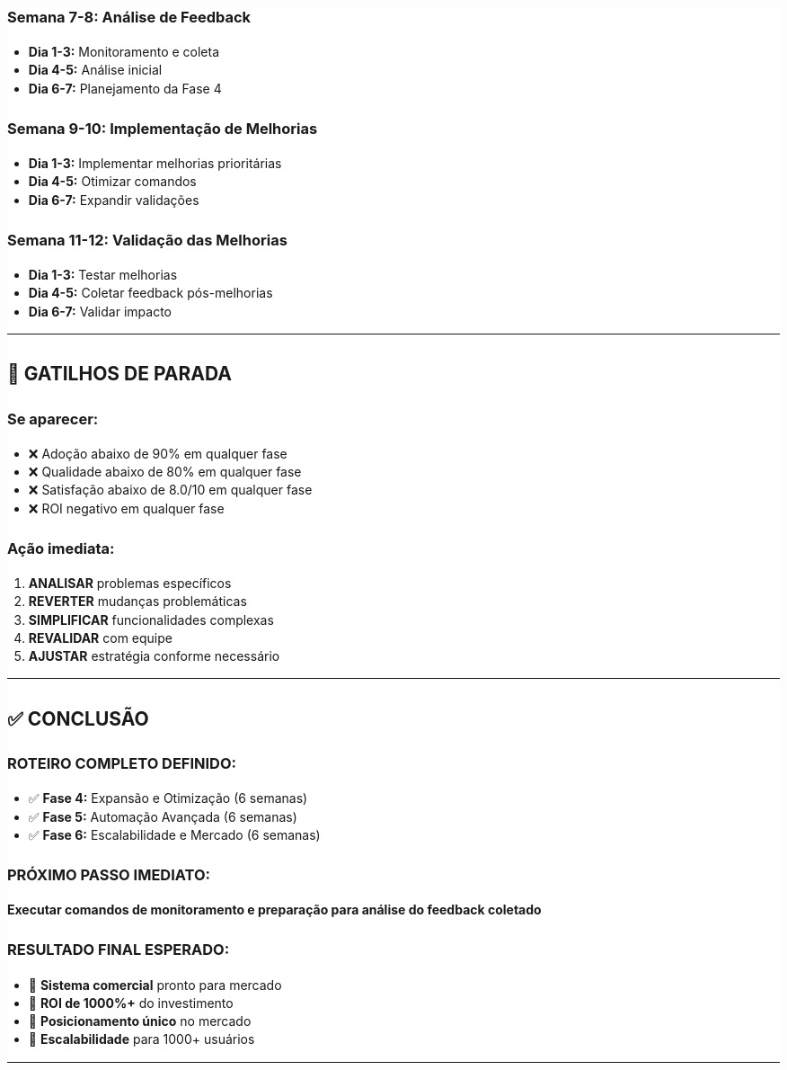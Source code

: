 ### **Semana 7-8: Análise de Feedback**
- **Dia 1-3:** Monitoramento e coleta
- **Dia 4-5:** Análise inicial
- **Dia 6-7:** Planejamento da Fase 4

### **Semana 9-10: Implementação de Melhorias**
- **Dia 1-3:** Implementar melhorias prioritárias
- **Dia 4-5:** Otimizar comandos
- **Dia 6-7:** Expandir validações

### **Semana 11-12: Validação das Melhorias**
- **Dia 1-3:** Testar melhorias
- **Dia 4-5:** Coletar feedback pós-melhorias
- **Dia 6-7:** Validar impacto

---

## 🚨 **GATILHOS DE PARADA**

### **Se aparecer:**
- ❌ Adoção abaixo de 90% em qualquer fase
- ❌ Qualidade abaixo de 80% em qualquer fase
- ❌ Satisfação abaixo de 8.0/10 em qualquer fase
- ❌ ROI negativo em qualquer fase

### **Ação imediata:**
1. **ANALISAR** problemas específicos
2. **REVERTER** mudanças problemáticas
3. **SIMPLIFICAR** funcionalidades complexas
4. **REVALIDAR** com equipe
5. **AJUSTAR** estratégia conforme necessário

---

## ✅ **CONCLUSÃO**

### **ROTEIRO COMPLETO DEFINIDO:**
- ✅ **Fase 4:** Expansão e Otimização (6 semanas)
- ✅ **Fase 5:** Automação Avançada (6 semanas)
- ✅ **Fase 6:** Escalabilidade e Mercado (6 semanas)

### **PRÓXIMO PASSO IMEDIATO:**
**Executar comandos de monitoramento e preparação para análise do feedback coletado**

### **RESULTADO FINAL ESPERADO:**
- 🎯 **Sistema comercial** pronto para mercado
- 🎯 **ROI de 1000%+** do investimento
- 🎯 **Posicionamento único** no mercado
- 🎯 **Escalabilidade** para 1000+ usuários

---